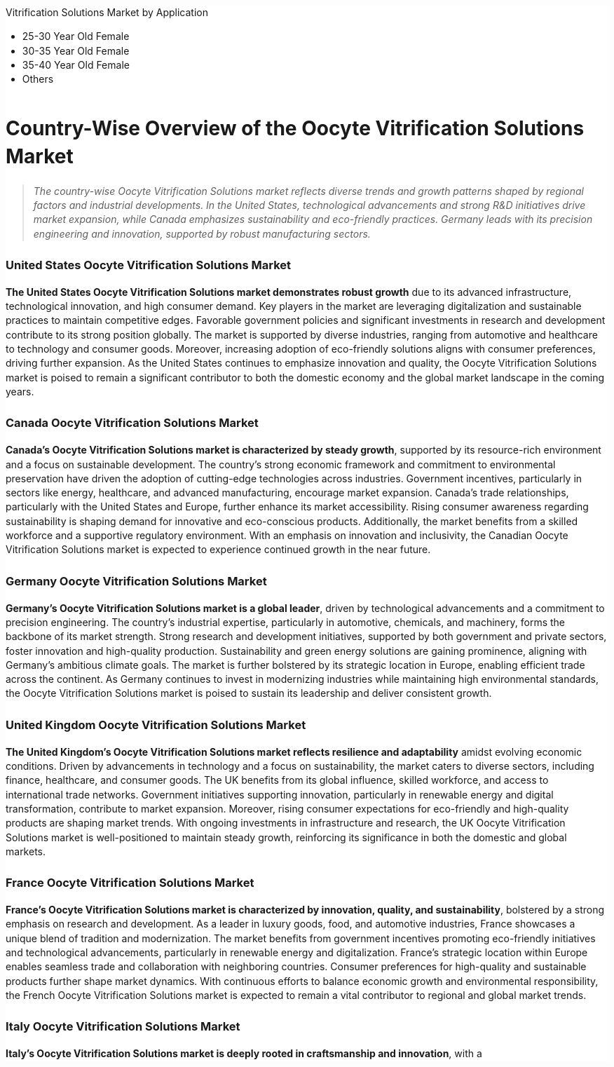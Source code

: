 Vitrification Solutions Market by Application</h3><ul><li>25-30 Year Old Female</li><li>30-35 Year Old Female</li><li>35-40 Year Old Female</li><li>Others</li></ul><h1><span class="">Country-Wise Overview of the Oocyte Vitrification Solutions Market<br /></span></h1><blockquote><p><em><span class="">The country-wise Oocyte Vitrification Solutions market reflects diverse trends and growth patterns shaped by regional factors and industrial developments. In the United States, technological advancements and strong R&amp;D initiatives drive market expansion, while Canada emphasizes sustainability and eco-friendly practices. Germany leads with its precision engineering and innovation, supported by robust manufacturing sectors.</span></em></p></blockquote><h3><strong>United States Oocyte Vitrification Solutions Market</strong></h3><p><strong>The United States Oocyte Vitrification Solutions market demonstrates robust growth</strong> due to its advanced infrastructure, technological innovation, and high consumer demand. Key players in the market are leveraging digitalization and sustainable practices to maintain competitive edges. Favorable government policies and significant investments in research and development contribute to its strong position globally. The market is supported by diverse industries, ranging from automotive and healthcare to technology and consumer goods. Moreover, increasing adoption of eco-friendly solutions aligns with consumer preferences, driving further expansion. As the United States continues to emphasize innovation and quality, the Oocyte Vitrification Solutions market is poised to remain a significant contributor to both the domestic economy and the global market landscape in the coming years.</p><h3><strong>Canada Oocyte Vitrification Solutions Market</strong></h3><p><strong>Canada&rsquo;s Oocyte Vitrification Solutions market is characterized by steady growth</strong>, supported by its resource-rich environment and a focus on sustainable development. The country&rsquo;s strong economic framework and commitment to environmental preservation have driven the adoption of cutting-edge technologies across industries. Government incentives, particularly in sectors like energy, healthcare, and advanced manufacturing, encourage market expansion. Canada&rsquo;s trade relationships, particularly with the United States and Europe, further enhance its market accessibility. Rising consumer awareness regarding sustainability is shaping demand for innovative and eco-conscious products. Additionally, the market benefits from a skilled workforce and a supportive regulatory environment. With an emphasis on innovation and inclusivity, the Canadian Oocyte Vitrification Solutions market is expected to experience continued growth in the near future.</p><h3><strong>Germany Oocyte Vitrification Solutions Market</strong></h3><p><strong>Germany&rsquo;s Oocyte Vitrification Solutions market is a global leader</strong>, driven by technological advancements and a commitment to precision engineering. The country&rsquo;s industrial expertise, particularly in automotive, chemicals, and machinery, forms the backbone of its market strength. Strong research and development initiatives, supported by both government and private sectors, foster innovation and high-quality production. Sustainability and green energy solutions are gaining prominence, aligning with Germany&rsquo;s ambitious climate goals. The market is further bolstered by its strategic location in Europe, enabling efficient trade across the continent. As Germany continues to invest in modernizing industries while maintaining high environmental standards, the Oocyte Vitrification Solutions market is poised to sustain its leadership and deliver consistent growth.</p><h3><strong>United Kingdom Oocyte Vitrification Solutions Market</strong></h3><p><strong>The United Kingdom&rsquo;s Oocyte Vitrification Solutions market reflects resilience and adaptability</strong> amidst evolving economic conditions. Driven by advancements in technology and a focus on sustainability, the market caters to diverse sectors, including finance, healthcare, and consumer goods. The UK benefits from its global influence, skilled workforce, and access to international trade networks. Government initiatives supporting innovation, particularly in renewable energy and digital transformation, contribute to market expansion. Moreover, rising consumer expectations for eco-friendly and high-quality products are shaping market trends. With ongoing investments in infrastructure and research, the UK Oocyte Vitrification Solutions market is well-positioned to maintain steady growth, reinforcing its significance in both the domestic and global markets.</p><h3><strong>France Oocyte Vitrification Solutions Market</strong></h3><p><strong>France&rsquo;s Oocyte Vitrification Solutions market is characterized by innovation, quality, and sustainability</strong>, bolstered by a strong emphasis on research and development. As a leader in luxury goods, food, and automotive industries, France showcases a unique blend of tradition and modernization. The market benefits from government incentives promoting eco-friendly initiatives and technological advancements, particularly in renewable energy and digitalization. France&rsquo;s strategic location within Europe enables seamless trade and collaboration with neighboring countries. Consumer preferences for high-quality and sustainable products further shape market dynamics. With continuous efforts to balance economic growth and environmental responsibility, the French Oocyte Vitrification Solutions market is expected to remain a vital contributor to regional and global market trends.</p><h3><strong>Italy Oocyte Vitrification Solutions Market</strong></h3><p><strong>Italy&rsquo;s Oocyte Vitrification Solutions market is deeply rooted in craftsmanship and innovation</strong>, with a